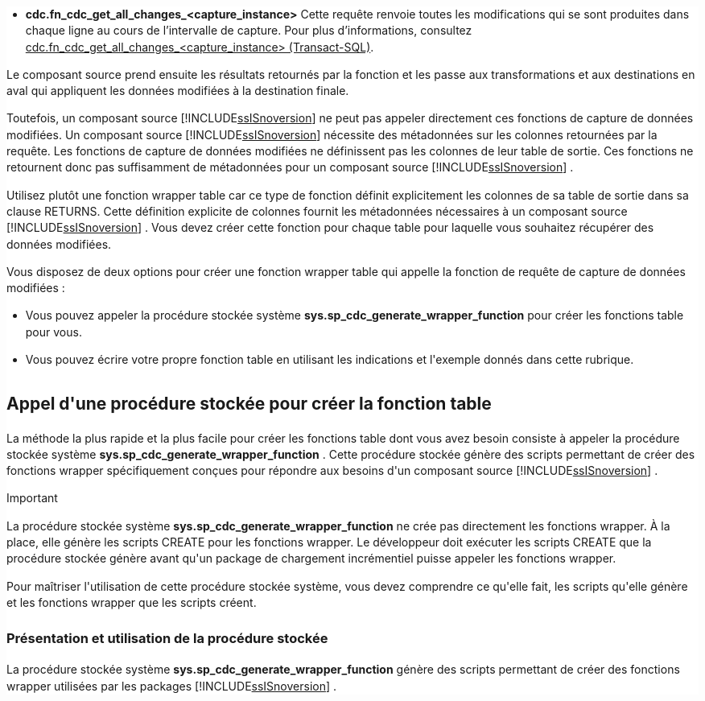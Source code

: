 -   **cdc.fn_cdc_get_all_changes_<capture_instance>** Cette requête renvoie toutes les modifications qui se sont produites dans chaque ligne au cours de l’intervalle de capture. Pour plus d’informations, consultez [cdc.fn_cdc_get_all_changes_&#60;capture_instance&#62;  &#40;Transact-SQL&#41;](../../relational-databases/system-functions/cdc-fn-cdc-get-all-changes-capture-instance-transact-sql.md).  
  
 Le composant source prend ensuite les résultats retournés par la fonction et les passe aux transformations et aux destinations en aval qui appliquent les données modifiées à la destination finale.  
  
 Toutefois, un composant source [!INCLUDE[ssISnoversion](../../includes/ssisnoversion-md.md)] ne peut pas appeler directement ces fonctions de capture de données modifiées. Un composant source [!INCLUDE[ssISnoversion](../../includes/ssisnoversion-md.md)] nécessite des métadonnées sur les colonnes retournées par la requête. Les fonctions de capture de données modifiées ne définissent pas les colonnes de leur table de sortie. Ces fonctions ne retournent donc pas suffisamment de métadonnées pour un composant source [!INCLUDE[ssISnoversion](../../includes/ssisnoversion-md.md)] .  
  
 Utilisez plutôt une fonction wrapper table car ce type de fonction définit explicitement les colonnes de sa table de sortie dans sa clause RETURNS. Cette définition explicite de colonnes fournit les métadonnées nécessaires à un composant source [!INCLUDE[ssISnoversion](../../includes/ssisnoversion-md.md)] . Vous devez créer cette fonction pour chaque table pour laquelle vous souhaitez récupérer des données modifiées.  
  
 Vous disposez de deux options pour créer une fonction wrapper table qui appelle la fonction de requête de capture de données modifiées :  
  
-   Vous pouvez appeler la procédure stockée système **sys.sp_cdc_generate_wrapper_function** pour créer les fonctions table pour vous.  
  
-   Vous pouvez écrire votre propre fonction table en utilisant les indications et l'exemple donnés dans cette rubrique.  
  
## <a name="calling-a-stored-procedure-to-create-the-table-valued-function"></a>Appel d'une procédure stockée pour créer la fonction table  
 La méthode la plus rapide et la plus facile pour créer les fonctions table dont vous avez besoin consiste à appeler la procédure stockée système **sys.sp_cdc_generate_wrapper_function** . Cette procédure stockée génère des scripts permettant de créer des fonctions wrapper spécifiquement conçues pour répondre aux besoins d'un composant source [!INCLUDE[ssISnoversion](../../includes/ssisnoversion-md.md)] .  
  
> [!IMPORTANT]  
>  La procédure stockée système **sys.sp_cdc_generate_wrapper_function** ne crée pas directement les fonctions wrapper. À la place, elle génère les scripts CREATE pour les fonctions wrapper. Le développeur doit exécuter les scripts CREATE que la procédure stockée génère avant qu'un package de chargement incrémentiel puisse appeler les fonctions wrapper.  
  
 Pour maîtriser l'utilisation de cette procédure stockée système, vous devez comprendre ce qu'elle fait, les scripts qu'elle génère et les fonctions wrapper que les scripts créent.  
  
### <a name="understanding-and-using-the-stored-procedure"></a>Présentation et utilisation de la procédure stockée  
 La procédure stockée système **sys.sp_cdc_generate_wrapper_function** génère des scripts permettant de créer des fonctions wrapper utilisées par les packages [!INCLUDE[ssISnoversion](../../includes/ssisnoversion-md.md)] .  
  